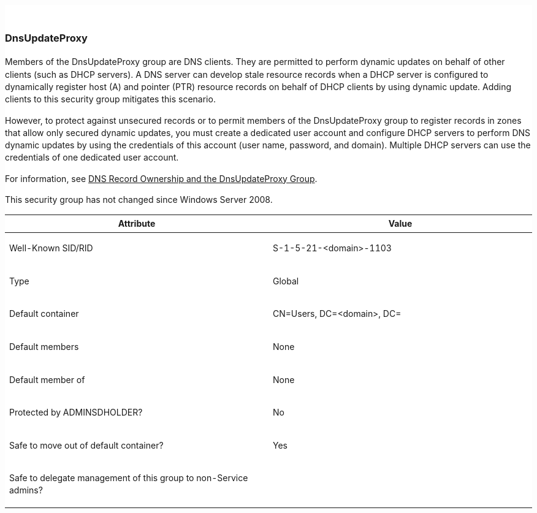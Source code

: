 

### <a href="" id="bkmk-dnsupdateproxy"></a>DnsUpdateProxy

Members of the DnsUpdateProxy group are DNS clients. They are permitted to perform dynamic updates on behalf of other clients (such as DHCP servers). A DNS server can develop stale resource records when a DHCP server is configured to dynamically register host (A) and pointer (PTR) resource records on behalf of DHCP clients by using dynamic update. Adding clients to this security group mitigates this scenario.

However, to protect against unsecured records or to permit members of the DnsUpdateProxy group to register records in zones that allow only secured dynamic updates, you must create a dedicated user account and configure DHCP servers to perform DNS dynamic updates by using the credentials of this account (user name, password, and domain). Multiple DHCP servers can use the credentials of one dedicated user account.

For information, see [DNS Record Ownership and the DnsUpdateProxy Group](https://technet.microsoft.com/library/dd334715.aspx).

This security group has not changed since Windows Server 2008.

<table>
<colgroup>
<col width="50%" />
<col width="50%" />
</colgroup>
<thead>
<tr class="header">
<th>Attribute</th>
<th>Value</th>
</tr>
</thead>
<tbody>
<tr class="odd">
<td><p>Well-Known SID/RID</p></td>
<td><p>S-1-5-21-&lt;domain&gt;-1103</p></td>
</tr>
<tr class="even">
<td><p>Type</p></td>
<td><p>Global</p></td>
</tr>
<tr class="odd">
<td><p>Default container</p></td>
<td><p>CN=Users, DC=&lt;domain&gt;, DC=</p></td>
</tr>
<tr class="even">
<td><p>Default members</p></td>
<td><p>None</p></td>
</tr>
<tr class="odd">
<td><p>Default member of</p></td>
<td><p>None</p></td>
</tr>
<tr class="even">
<td><p>Protected by ADMINSDHOLDER?</p></td>
<td><p>No</p></td>
</tr>
<tr class="odd">
<td><p>Safe to move out of default container?</p></td>
<td><p>Yes</p></td>
</tr>
<tr class="even">
<td><p>Safe to delegate management of this group to non-Service admins?</p></td>
<td><p></p></td>
</tr>
<tr class="odd">